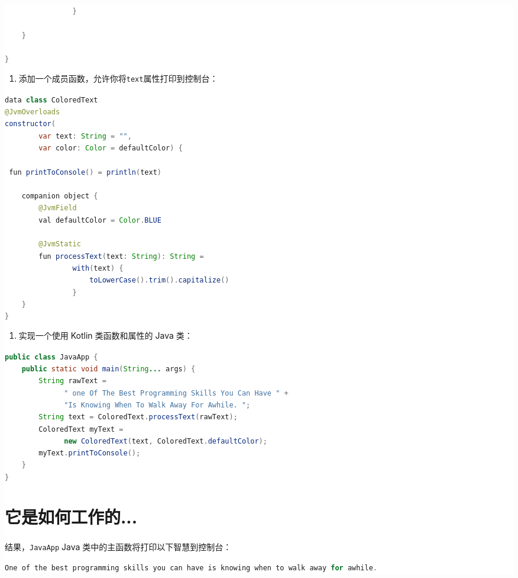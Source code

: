 ```java
                }

    }

}
```

1.  添加一个成员函数，允许你将`text`属性打印到控制台：

```java
data class ColoredText
@JvmOverloads
constructor(
        var text: String = "",
        var color: Color = defaultColor) {

 fun printToConsole() = println(text)

    companion object {
        @JvmField
        val defaultColor = Color.BLUE

        @JvmStatic
        fun processText(text: String): String =
                with(text) {
                    toLowerCase().trim().capitalize()
                }
    }
}
```

1.  实现一个使用 Kotlin 类函数和属性的 Java 类：

```java
public class JavaApp {
    public static void main(String... args) {
        String rawText = 
              " one Of The Best Programming Skills You Can Have " +
              "Is Knowing When To Walk Away For Awhile. ";
        String text = ColoredText.processText(rawText);
        ColoredText myText =
              new ColoredText(text, ColoredText.defaultColor);
        myText.printToConsole();
    }
}
```

# 它是如何工作的...

结果，`JavaApp` Java 类中的主函数将打印以下智慧到控制台：

```java
One of the best programming skills you can have is knowing when to walk away for awhile.
```
